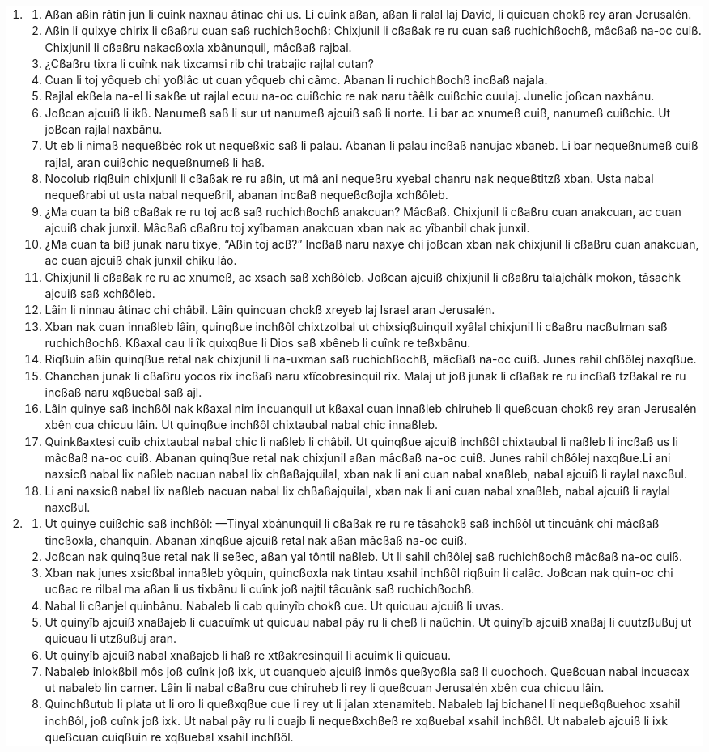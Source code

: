 <ol>
  <li>
    <ol>
      <li>Aßan aßin râtin jun li cuînk naxnau âtinac chi us. Li cuînk aßan, aßan li ralal laj David, li quicuan chokß rey aran Jerusalén.</li>
      <li>Aßin li quixye chirix li cßaßru cuan saß ruchichßochß: Chixjunil li cßaßak re ru cuan saß ruchichßochß, mâcßaß na-oc cuiß. Chixjunil li cßaßru nakacßoxla xbânunquil, mâcßaß rajbal.</li>
      <li>¿Cßaßru tixra li cuînk nak tixcamsi rib chi trabajic rajlal cutan?</li>
      <li>Cuan li toj yôqueb chi yoßlâc ut cuan yôqueb chi câmc. Abanan li ruchichßochß incßaß najala.</li>
      <li>Rajlal ekßela na-el li sakße ut rajlal ecuu na-oc cuißchic re nak naru tâêlk cuißchic cuulaj. Junelic joßcan naxbânu.</li>
      <li>Joßcan ajcuiß li ikß. Nanumeß saß li sur ut nanumeß ajcuiß saß li norte. Li bar ac xnumeß cuiß, nanumeß cuißchic. Ut joßcan rajlal naxbânu.</li>
      <li>Ut eb li nimaß nequeßbêc rok ut nequeßxic saß li palau. Abanan li palau incßaß nanujac xbaneb. Li bar nequeßnumeß cuiß rajlal, aran cuißchic nequeßnumeß li haß.</li>
      <li>Nocolub riqßuin chixjunil li cßaßak re ru aßin, ut mâ ani nequeßru xyebal chanru nak nequeßtitzß xban. Usta nabal nequeßrabi ut usta nabal nequeßril, abanan incßaß nequeßcßojla xchßôleb.</li>
      <li>¿Ma cuan ta biß cßaßak re ru toj acß saß ruchichßochß anakcuan? Mâcßaß. Chixjunil li cßaßru cuan anakcuan, ac cuan ajcuiß chak junxil. Mâcßaß cßaßru toj xyîbaman anakcuan xban nak ac yîbanbil chak junxil.</li>
      <li>¿Ma cuan ta biß junak naru tixye, “Aßin toj acß?” Incßaß naru naxye chi joßcan xban nak chixjunil li cßaßru cuan anakcuan, ac cuan ajcuiß chak junxil chiku lâo.</li>
      <li>Chixjunil li cßaßak re ru ac xnumeß, ac xsach saß xchßôleb. Joßcan ajcuiß chixjunil li cßaßru talajchâlk mokon, tâsachk ajcuiß saß xchßôleb.</li>
      <li>Lâin li ninnau âtinac chi châbil. Lâin quincuan chokß xreyeb laj Israel aran Jerusalén.</li>
      <li>Xban nak cuan innaßleb lâin, quinqßue inchßôl chixtzolbal ut chixsiqßuinquil xyâlal chixjunil li cßaßru nacßulman saß ruchichßochß. Kßaxal cau li îk quixqßue li Dios saß xbêneb li cuînk re teßxbânu.</li>
      <li>Riqßuin aßin quinqßue retal nak chixjunil li na-uxman saß ruchichßochß, mâcßaß na-oc cuiß. Junes rahil chßôlej naxqßue.</li>
      <li>Chanchan junak li cßaßru yocos rix incßaß naru xtîcobresinquil rix. Malaj ut joß junak li cßaßak re ru incßaß tzßakal re ru incßaß naru xqßuebal saß ajl.</li>
      <li>Lâin quinye saß inchßôl nak kßaxal nim incuanquil ut kßaxal cuan innaßleb chiruheb li queßcuan chokß rey aran Jerusalén xbên cua chicuu lâin. Ut quinqßue inchßôl chixtaubal nabal chic innaßleb.</li>
      <li>Quinkßaxtesi cuib chixtaubal nabal chic li naßleb li châbil. Ut quinqßue ajcuiß inchßôl chixtaubal li naßleb li incßaß us li mâcßaß na-oc cuiß. Abanan quinqßue retal nak chixjunil aßan mâcßaß na-oc cuiß. Junes rahil chßôlej naxqßue.Li ani naxsicß nabal lix naßleb nacuan nabal lix chßaßajquilal, xban nak li ani cuan nabal xnaßleb, nabal ajcuiß li raylal naxcßul.</li>
      <li>Li ani naxsicß nabal lix naßleb nacuan nabal lix chßaßajquilal, xban nak li ani cuan nabal xnaßleb, nabal ajcuiß li raylal naxcßul.</li>
    </ol>
  </li>
  <li>
    <ol>
      <li>Ut quinye cuißchic saß inchßôl: —Tinyal xbânunquil li cßaßak re ru re tâsahokß saß inchßôl ut tincuânk chi mâcßaß tincßoxla, chanquin. Abanan xinqßue ajcuiß retal nak aßan mâcßaß na-oc cuiß.</li>
      <li>Joßcan nak quinqßue retal nak li seßec, aßan yal tôntil naßleb. Ut li sahil chßôlej saß ruchichßochß mâcßaß na-oc cuiß.</li>
      <li>Xban nak junes xsicßbal innaßleb yôquin, quincßoxla nak tintau xsahil inchßôl riqßuin li calâc. Joßcan nak quin-oc chi ucßac re rilbal ma aßan li us tixbânu li cuînk joß najtil tâcuânk saß ruchichßochß.</li>
      <li>Nabal li cßanjel quinbânu. Nabaleb li cab quinyîb chokß cue. Ut quicuau ajcuiß li uvas.</li>
      <li>Ut quinyîb ajcuiß xnaßajeb li cuacuîmk ut quicuau nabal pây ru li cheß li naûchin. Ut quinyîb ajcuiß xnaßaj li cuutzßußuj ut quicuau li utzßußuj aran.</li>
      <li>Ut quinyîb ajcuiß nabal xnaßajeb li haß re xtßakresinquil li acuîmk li quicuau.</li>
      <li>Nabaleb inlokßbil môs joß cuînk joß ixk, ut cuanqueb ajcuiß inmôs queßyoßla saß li cuochoch. Queßcuan nabal incuacax ut nabaleb lin carner. Lâin li nabal cßaßru cue chiruheb li rey li queßcuan Jerusalén xbên cua chicuu lâin.</li>
      <li>Quinchßutub li plata ut li oro li queßxqßue cue li rey ut li jalan xtenamiteb. Nabaleb laj bichanel li nequeßqßuehoc xsahil inchßôl, joß cuînk joß ixk. Ut nabal pây ru li cuajb li nequeßxchßeß re xqßuebal xsahil inchßôl. Ut nabaleb ajcuiß li ixk queßcuan cuiqßuin re xqßuebal xsahil inchßôl.</li>